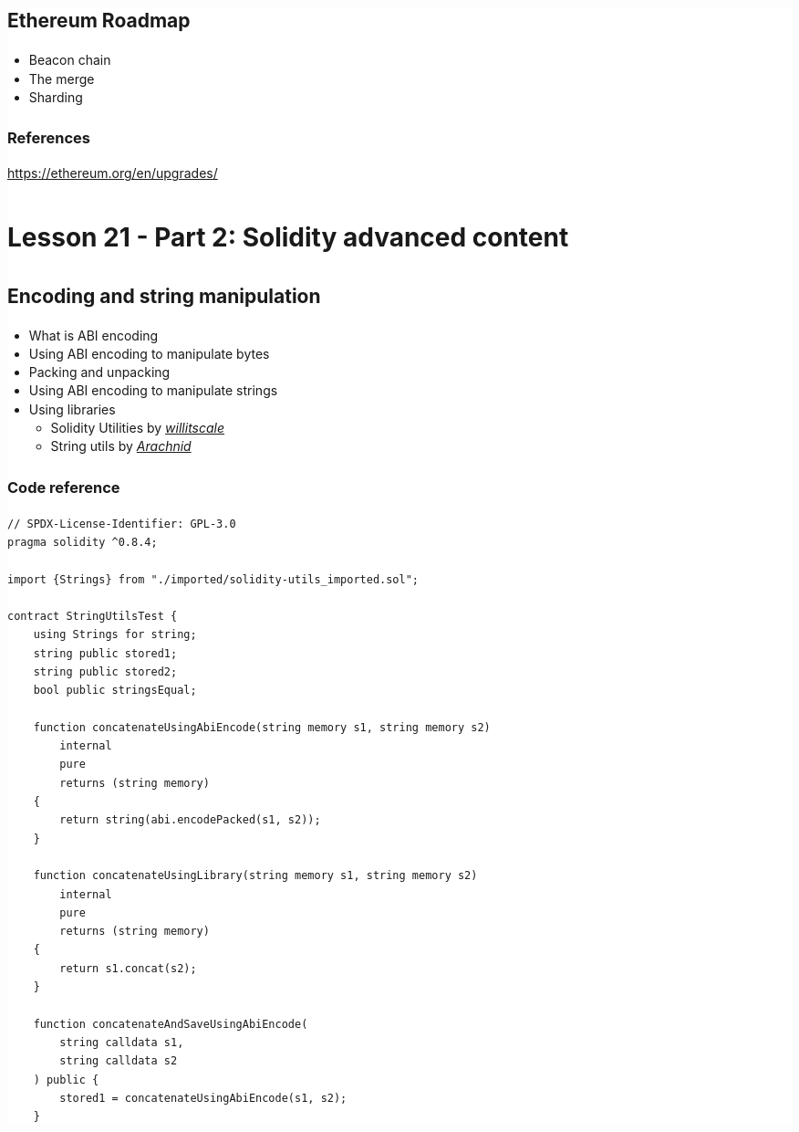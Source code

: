 ## Ethereum Roadmap

* Beacon chain
* The merge
* Sharding

### References

<https://ethereum.org/en/upgrades/>

# Lesson 21 - Part 2: Solidity advanced content

## Encoding and string manipulation

* What is ABI encoding
* Using ABI encoding to manipulate bytes
* Packing and unpacking
* Using ABI encoding to manipulate strings
* Using libraries
  * Solidity Utilities by [_willitscale_](https://github.com/willitscale/solidity-util)
  * String utils by [_Arachnid_](https://github.com/Arachnid/solidity-stringutils)

### Code reference

    // SPDX-License-Identifier: GPL-3.0
    pragma solidity ^0.8.4;

    import {Strings} from "./imported/solidity-utils_imported.sol";

    contract StringUtilsTest {
        using Strings for string;
        string public stored1;
        string public stored2;
        bool public stringsEqual;

        function concatenateUsingAbiEncode(string memory s1, string memory s2)
            internal
            pure
            returns (string memory)
        {
            return string(abi.encodePacked(s1, s2));
        }

        function concatenateUsingLibrary(string memory s1, string memory s2)
            internal
            pure
            returns (string memory)
        {
            return s1.concat(s2);
        }

        function concatenateAndSaveUsingAbiEncode(
            string calldata s1,
            string calldata s2
        ) public {
            stored1 = concatenateUsingAbiEncode(s1, s2);
        }
